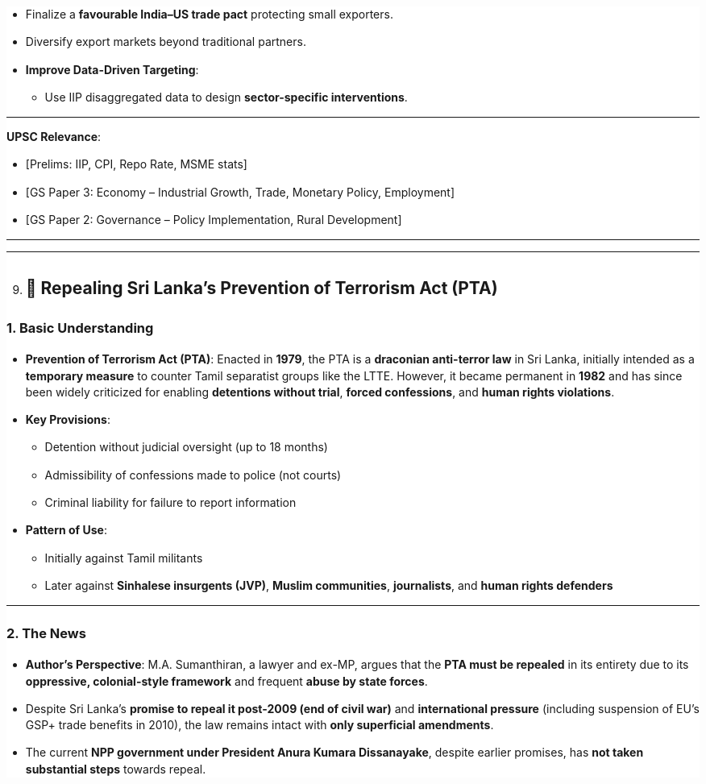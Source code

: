   * Finalize a **favourable India–US trade pact** protecting small exporters.

  * Diversify export markets beyond traditional partners.

* **Improve Data-Driven Targeting**:

  * Use IIP disaggregated data to design **sector-specific interventions**.

---

**UPSC Relevance**:

* \[Prelims: IIP, CPI, Repo Rate, MSME stats\]

* \[GS Paper 3: Economy – Industrial Growth, Trade, Monetary Policy, Employment\]

* \[GS Paper 2: Governance – Policy Implementation, Rural Development\]

---

---

9. ## **🚫 Repealing Sri Lanka’s Prevention of Terrorism Act (PTA)**

### **1\. Basic Understanding**

* **Prevention of Terrorism Act (PTA)**: Enacted in **1979**, the PTA is a **draconian anti-terror law** in Sri Lanka, initially intended as a **temporary measure** to counter Tamil separatist groups like the LTTE. However, it became permanent in **1982** and has since been widely criticized for enabling **detentions without trial**, **forced confessions**, and **human rights violations**.

* **Key Provisions**:

  * Detention without judicial oversight (up to 18 months)

  * Admissibility of confessions made to police (not courts)

  * Criminal liability for failure to report information

* **Pattern of Use**:

  * Initially against Tamil militants

  * Later against **Sinhalese insurgents (JVP)**, **Muslim communities**, **journalists**, and **human rights defenders**

---

### **2\. The News**

* **Author’s Perspective**: M.A. Sumanthiran, a lawyer and ex-MP, argues that the **PTA must be repealed** in its entirety due to its **oppressive, colonial-style framework** and frequent **abuse by state forces**.

* Despite Sri Lanka’s **promise to repeal it post-2009 (end of civil war)** and **international pressure** (including suspension of EU’s GSP+ trade benefits in 2010), the law remains intact with **only superficial amendments**.

* The current **NPP government under President Anura Kumara Dissanayake**, despite earlier promises, has **not taken substantial steps** towards repeal.
